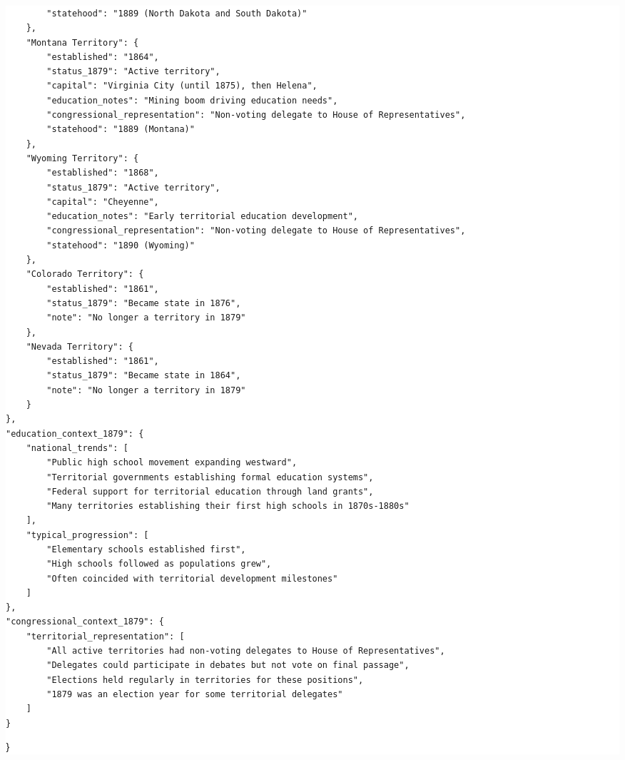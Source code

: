             "statehood": "1889 (North Dakota and South Dakota)"
        },
        "Montana Territory": {
            "established": "1864",
            "status_1879": "Active territory",
            "capital": "Virginia City (until 1875), then Helena",
            "education_notes": "Mining boom driving education needs",
            "congressional_representation": "Non-voting delegate to House of Representatives",
            "statehood": "1889 (Montana)"
        },
        "Wyoming Territory": {
            "established": "1868",
            "status_1879": "Active territory",
            "capital": "Cheyenne",
            "education_notes": "Early territorial education development",
            "congressional_representation": "Non-voting delegate to House of Representatives",
            "statehood": "1890 (Wyoming)"
        },
        "Colorado Territory": {
            "established": "1861",
            "status_1879": "Became state in 1876",
            "note": "No longer a territory in 1879"
        },
        "Nevada Territory": {
            "established": "1861",
            "status_1879": "Became state in 1864",
            "note": "No longer a territory in 1879"
        }
    },
    "education_context_1879": {
        "national_trends": [
            "Public high school movement expanding westward",
            "Territorial governments establishing formal education systems",
            "Federal support for territorial education through land grants",
            "Many territories establishing their first high schools in 1870s-1880s"
        ],
        "typical_progression": [
            "Elementary schools established first",
            "High schools followed as populations grew",
            "Often coincided with territorial development milestones"
        ]
    },
    "congressional_context_1879": {
        "territorial_representation": [
            "All active territories had non-voting delegates to House of Representatives",
            "Delegates could participate in debates but not vote on final passage",
            "Elections held regularly in territories for these positions",
            "1879 was an election year for some territorial delegates"
        ]
    }
}
